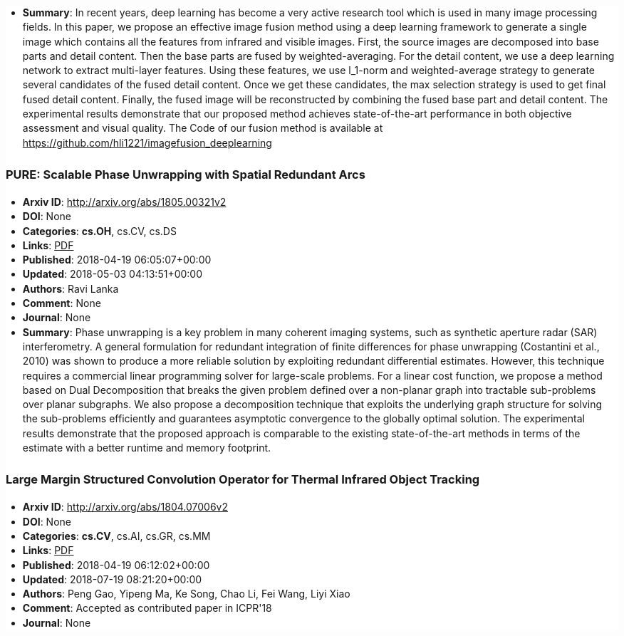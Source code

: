 - **Summary**: In recent years, deep learning has become a very active research tool which is used in many image processing fields. In this paper, we propose an effective image fusion method using a deep learning framework to generate a single image which contains all the features from infrared and visible images. First, the source images are decomposed into base parts and detail content. Then the base parts are fused by weighted-averaging. For the detail content, we use a deep learning network to extract multi-layer features. Using these features, we use l_1-norm and weighted-average strategy to generate several candidates of the fused detail content. Once we get these candidates, the max selection strategy is used to get final fused detail content. Finally, the fused image will be reconstructed by combining the fused base part and detail content. The experimental results demonstrate that our proposed method achieves state-of-the-art performance in both objective assessment and visual quality. The Code of our fusion method is available at https://github.com/hli1221/imagefusion_deeplearning



### PURE: Scalable Phase Unwrapping with Spatial Redundant Arcs
- **Arxiv ID**: http://arxiv.org/abs/1805.00321v2
- **DOI**: None
- **Categories**: **cs.OH**, cs.CV, cs.DS
- **Links**: [PDF](http://arxiv.org/pdf/1805.00321v2)
- **Published**: 2018-04-19 06:05:07+00:00
- **Updated**: 2018-05-03 04:13:51+00:00
- **Authors**: Ravi Lanka
- **Comment**: None
- **Journal**: None
- **Summary**: Phase unwrapping is a key problem in many coherent imaging systems, such as synthetic aperture radar (SAR) interferometry. A general formulation for redundant integration of finite differences for phase unwrapping (Costantini et al., 2010) was shown to produce a more reliable solution by exploiting redundant differential estimates. However, this technique requires a commercial linear programming solver for large-scale problems. For a linear cost function, we propose a method based on Dual Decomposition that breaks the given problem defined over a non-planar graph into tractable sub-problems over planar subgraphs. We also propose a decomposition technique that exploits the underlying graph structure for solving the sub-problems efficiently and guarantees asymptotic convergence to the globally optimal solution. The experimental results demonstrate that the proposed approach is comparable to the existing state-of-the-art methods in terms of the estimate with a better runtime and memory footprint.



### Large Margin Structured Convolution Operator for Thermal Infrared Object Tracking
- **Arxiv ID**: http://arxiv.org/abs/1804.07006v2
- **DOI**: None
- **Categories**: **cs.CV**, cs.AI, cs.GR, cs.MM
- **Links**: [PDF](http://arxiv.org/pdf/1804.07006v2)
- **Published**: 2018-04-19 06:12:02+00:00
- **Updated**: 2018-07-19 08:21:20+00:00
- **Authors**: Peng Gao, Yipeng Ma, Ke Song, Chao Li, Fei Wang, Liyi Xiao
- **Comment**: Accepted as contributed paper in ICPR'18
- **Journal**: None